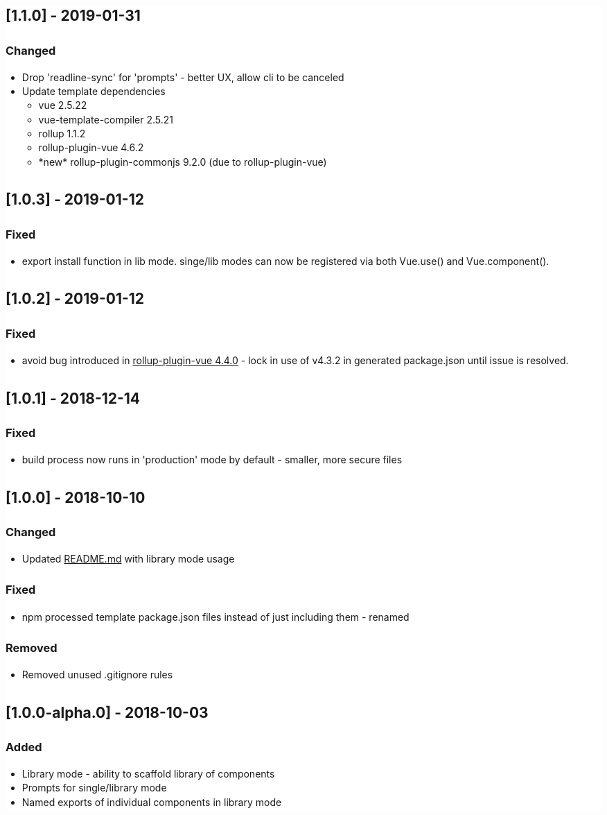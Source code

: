 ## [1.1.0] - 2019-01-31

### Changed
- Drop 'readline-sync' for 'prompts' - better UX, allow cli to be canceled
- Update template dependencies
  - vue 2.5.22
  - vue-template-compiler 2.5.21
  - rollup 1.1.2
  - rollup-plugin-vue 4.6.2
  - \*new* rollup-plugin-commonjs 9.2.0 (due to rollup-plugin-vue)

## [1.0.3] - 2019-01-12

### Fixed
- export install function in lib mode. singe/lib modes can now be registered via both Vue.use() and Vue.component().

## [1.0.2] - 2019-01-12

### Fixed
- avoid bug introduced in [rollup-plugin-vue 4.4.0](https://github.com/vuejs/rollup-plugin-vue/issues/257) - lock in use of v4.3.2 in generated package.json until issue is resolved.

## [1.0.1] - 2018-12-14

### Fixed
- build process now runs in 'production' mode by default - smaller, more secure files

## [1.0.0] - 2018-10-10

### Changed
- Updated [README.md](README.md) with library mode usage

### Fixed
- npm processed template package.json files instead of just including them - renamed

### Removed
- Removed unused .gitignore rules

## [1.0.0-alpha.0] - 2018-10-03

### Added
- Library mode - ability to scaffold library of components
- Prompts for single/library mode
- Named exports of individual components in library mode
